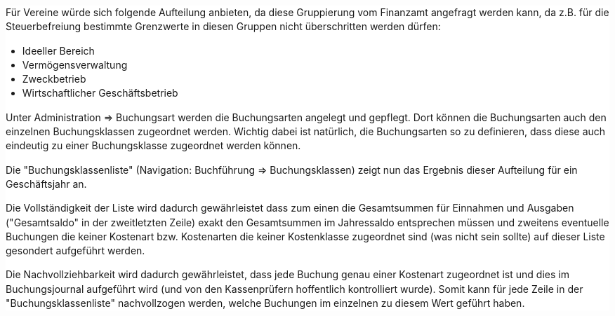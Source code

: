 Für Vereine würde sich folgende Aufteilung anbieten, da diese Gruppierung vom Finanzamt angefragt werden kann, da z.B. für die Steuerbefreiung bestimmte Grenzwerte in diesen Gruppen nicht überschritten werden dürfen:

* Ideeller Bereich
* Vermögensverwaltung
* Zweckbetrieb
* Wirtschaftlicher Geschäftsbetrieb

Unter Administration =&gt; Buchungsart werden die Buchungsarten angelegt und gepflegt. Dort können die Buchungsarten auch den einzelnen Buchungsklassen zugeordnet werden. Wichtig dabei ist natürlich, die Buchungsarten so zu definieren, dass diese auch eindeutig zu einer Buchungsklasse zugeordnet werden können.

Die "Buchungsklassenliste" \(Navigation: Buchführung =&gt; Buchungsklassen\) zeigt nun das Ergebnis dieser Aufteilung für ein Geschäftsjahr an.

Die Vollständigkeit der Liste wird dadurch gewährleistet dass zum einen die Gesamtsummen für Einnahmen und Ausgaben \("Gesamtsaldo" in der zweitletzten Zeile\) exakt den Gesamtsummen im Jahressaldo entsprechen müssen und zweitens eventuelle Buchungen die keiner Kostenart bzw. Kostenarten die keiner Kostenklasse zugeordnet sind \(was nicht sein sollte\) auf dieser Liste gesondert aufgeführt werden.

Die Nachvollziehbarkeit wird dadurch gewährleistet, dass jede Buchung genau einer Kostenart zugeordnet ist und dies im Buchungsjournal aufgeführt wird \(und von den Kassenprüfern hoffentlich kontrolliert wurde\). Somit kann für jede Zeile in der "Buchungsklassenliste" nachvollzogen werden, welche Buchungen im einzelnen zu diesem Wert geführt haben.

